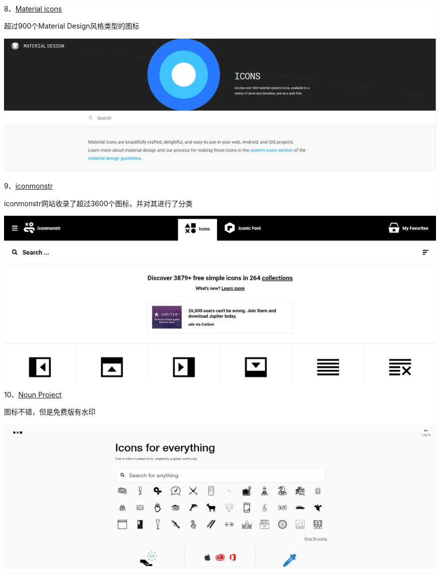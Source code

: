 8、<a href="https://material.io/icons/" target="_blank">Material icons</a>

超过900个Material Design风格类型的图标

<img src="https://github.com/Eaaon/Icon-net/blob/master/images/Material%20icons.JPG" width="880px" title="8.png"  alt=""/>

9、<a href="https://iconmonstr.com/" target="_blank">iconmonstr</a>

iconmonstr网站收录了超过3600个图标，并对其进行了分类

<img src="https://github.com/Eaaon/Icon-net/blob/master/images/iconmonstr.JPG" width="880px" title="9.png"  alt=""/>

10、<a href="https://thenounproject.com/" target="_blank">Noun Project</a>

图标不错，但是免费版有水印

<img src="https://github.com/Eaaon/Icon-net/blob/master/images/Noun%20Project.JPG" width="880px" title="10.png"  alt=""/>
